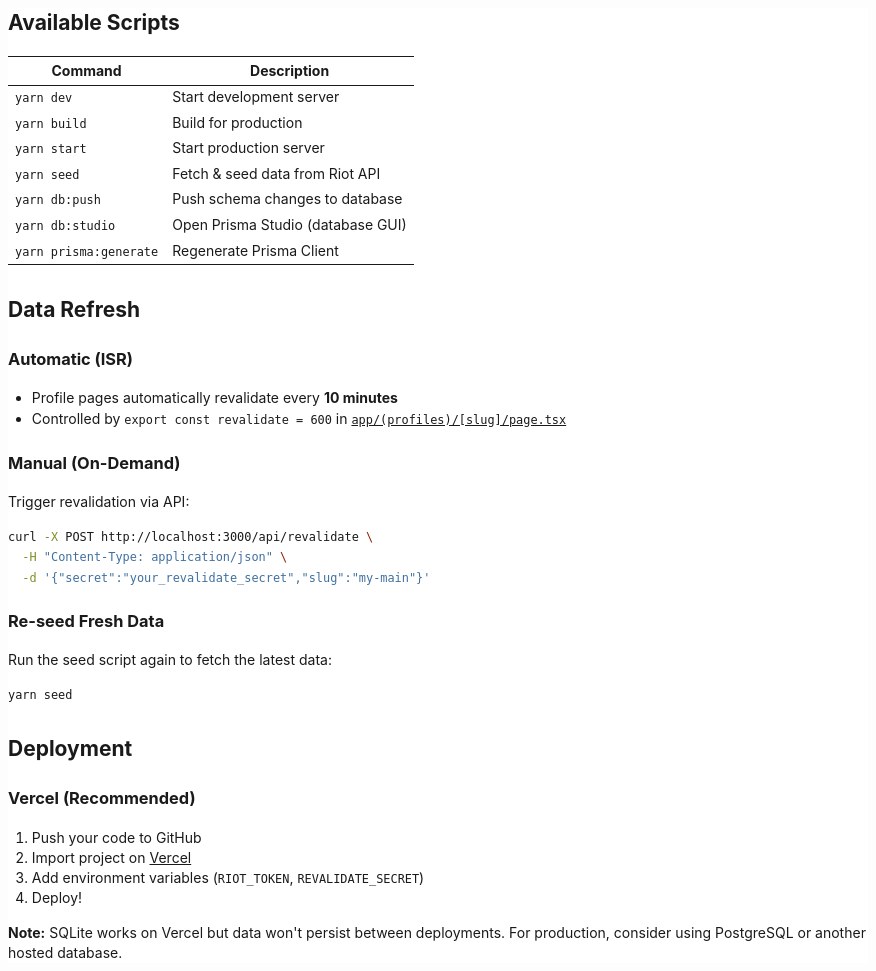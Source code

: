 ## Available Scripts

| Command | Description |
|---------|-------------|
| `yarn dev` | Start development server |
| `yarn build` | Build for production |
| `yarn start` | Start production server |
| `yarn seed` | Fetch & seed data from Riot API |
| `yarn db:push` | Push schema changes to database |
| `yarn db:studio` | Open Prisma Studio (database GUI) |
| `yarn prisma:generate` | Regenerate Prisma Client |

## Data Refresh

### Automatic (ISR)
- Profile pages automatically revalidate every **10 minutes**
- Controlled by `export const revalidate = 600` in [`app/(profiles)/[slug]/page.tsx`](app/(profiles)/[slug]/page.tsx)

### Manual (On-Demand)
Trigger revalidation via API:

```bash
curl -X POST http://localhost:3000/api/revalidate \
  -H "Content-Type: application/json" \
  -d '{"secret":"your_revalidate_secret","slug":"my-main"}'
```

### Re-seed Fresh Data
Run the seed script again to fetch the latest data:

```bash
yarn seed
```

## Deployment

### Vercel (Recommended)

1. Push your code to GitHub
2. Import project on [Vercel](https://vercel.com)
3. Add environment variables (`RIOT_TOKEN`, `REVALIDATE_SECRET`)
4. Deploy!

**Note:** SQLite works on Vercel but data won't persist between deployments. For production, consider using PostgreSQL or another hosted database.
